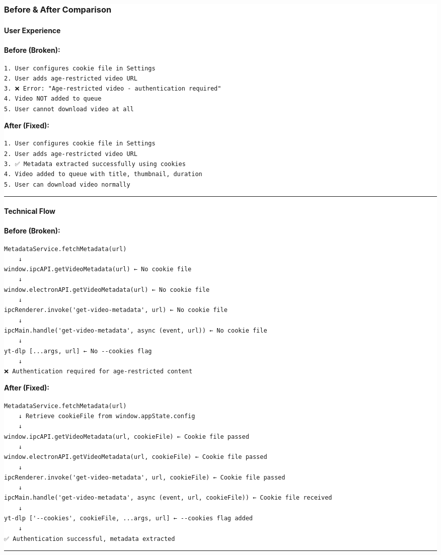 
### Before & After Comparison

#### User Experience

**Before (Broken):**
```
1. User configures cookie file in Settings
2. User adds age-restricted video URL
3. ❌ Error: "Age-restricted video - authentication required"
4. Video NOT added to queue
5. User cannot download video at all
```

**After (Fixed):**
```
1. User configures cookie file in Settings
2. User adds age-restricted video URL
3. ✅ Metadata extracted successfully using cookies
4. Video added to queue with title, thumbnail, duration
5. User can download video normally
```

---

#### Technical Flow

**Before (Broken):**
```
MetadataService.fetchMetadata(url)
    ↓
window.ipcAPI.getVideoMetadata(url) ← No cookie file
    ↓
window.electronAPI.getVideoMetadata(url) ← No cookie file
    ↓
ipcRenderer.invoke('get-video-metadata', url) ← No cookie file
    ↓
ipcMain.handle('get-video-metadata', async (event, url)) ← No cookie file
    ↓
yt-dlp [...args, url] ← No --cookies flag
    ↓
❌ Authentication required for age-restricted content
```

**After (Fixed):**
```
MetadataService.fetchMetadata(url)
    ↓ Retrieve cookieFile from window.appState.config
    ↓
window.ipcAPI.getVideoMetadata(url, cookieFile) ← Cookie file passed
    ↓
window.electronAPI.getVideoMetadata(url, cookieFile) ← Cookie file passed
    ↓
ipcRenderer.invoke('get-video-metadata', url, cookieFile) ← Cookie file passed
    ↓
ipcMain.handle('get-video-metadata', async (event, url, cookieFile)) ← Cookie file received
    ↓
yt-dlp ['--cookies', cookieFile, ...args, url] ← --cookies flag added
    ↓
✅ Authentication successful, metadata extracted
```

---